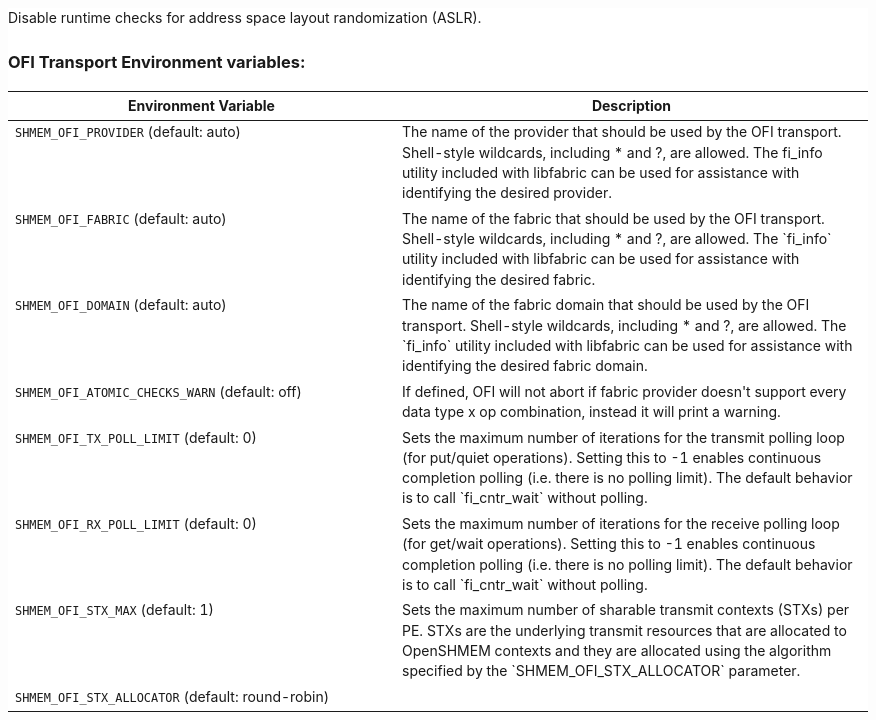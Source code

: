  <td>Disable runtime checks for address space layout randomization (ASLR).</td>
 </tr>
 </tbody>
</table>

### OFI Transport Environment variables:
<table>
 <thead>
   <tr>
    <th>Environment Variable</th>
    <th>Description</th>
   </tr>
 </thead>
<tbody>
 <tr>
  <td width="45%"><code>SHMEM_OFI_PROVIDER</code> (default: auto)</td>
  <td>The name of the provider that should be used by the OFI transport.
      Shell-style wildcards, including * and ?, are allowed.  The fi_info
      utility included with libfabric can be used for assistance with
      identifying the desired provider.</td>
 </tr>
 <tr>
  <td><code>SHMEM_OFI_FABRIC</code> (default: auto)</td>
  <td>The name of the fabric that should be used by the OFI transport.
      Shell-style wildcards, including * and ?, are allowed.  The `fi_info`
      utility included with libfabric can be used for assistance with
      identifying the desired fabric.</td>
 </tr>
 <tr>
  <td><code>SHMEM_OFI_DOMAIN</code> (default: auto)</td>
  <td>The name of the fabric domain that should be used by the OFI transport.
      Shell-style wildcards, including * and ?, are allowed.  The `fi_info`
      utility included with libfabric can be used for assistance with
      identifying the desired fabric domain.</td>
 </tr>
 <tr>
  <td><code>SHMEM_OFI_ATOMIC_CHECKS_WARN</code> (default: off)</td>
  <td>If defined, OFI will not abort if fabric provider doesn't support every
      data type x op combination, instead it will print a warning.</td>
 </tr>
 <tr>
  <td><code>SHMEM_OFI_TX_POLL_LIMIT</code> (default: 0)</td>
  <td>Sets the maximum number of iterations for the transmit polling loop
      (for put/quiet operations).  Setting this to -1 enables continuous
      completion polling (i.e. there is no polling limit).  The default
      behavior is to call `fi_cntr_wait` without polling.</td>
 </tr>
 <tr>
  <td><code>SHMEM_OFI_RX_POLL_LIMIT</code> (default: 0)</td>
  <td>Sets the maximum number of iterations for the receive polling loop (for
      get/wait operations).  Setting this to -1 enables continuous completion
      polling (i.e. there is no polling limit).  The default behavior is to
      call `fi_cntr_wait` without polling.</td>
 </tr>
 <tr>
  <td><code>SHMEM_OFI_STX_MAX</code> (default: 1)</td>
  <td>Sets the maximum number of sharable transmit contexts (STXs) per PE.
      STXs are the underlying transmit resources that are allocated to
      OpenSHMEM contexts and they are allocated using the algorithm specified
      by the `SHMEM_OFI_STX_ALLOCATOR` parameter.</td>
 </tr>
 <tr>
  <td><code>SHMEM_OFI_STX_ALLOCATOR</code> (default: round-robin)</td>